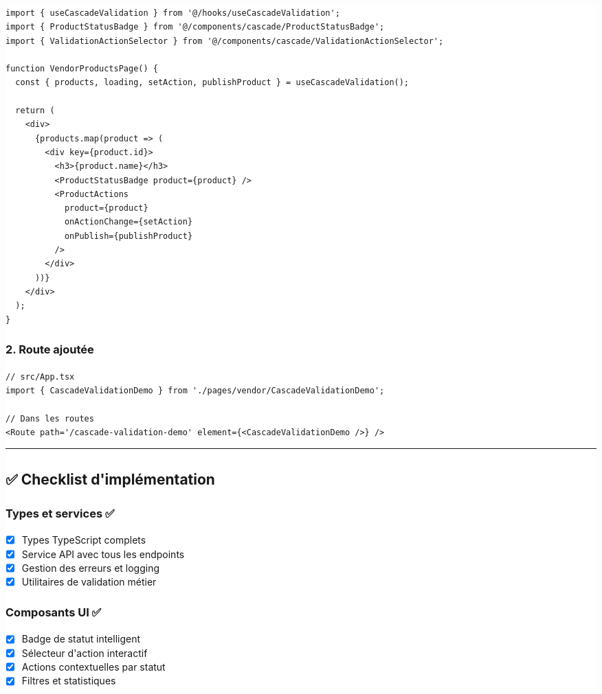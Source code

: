 ```tsx
import { useCascadeValidation } from '@/hooks/useCascadeValidation';
import { ProductStatusBadge } from '@/components/cascade/ProductStatusBadge';
import { ValidationActionSelector } from '@/components/cascade/ValidationActionSelector';

function VendorProductsPage() {
  const { products, loading, setAction, publishProduct } = useCascadeValidation();
  
  return (
    <div>
      {products.map(product => (
        <div key={product.id}>
          <h3>{product.name}</h3>
          <ProductStatusBadge product={product} />
          <ProductActions 
            product={product}
            onActionChange={setAction}
            onPublish={publishProduct}
          />
        </div>
      ))}
    </div>
  );
}
```

### 2. Route ajoutée

```tsx
// src/App.tsx
import { CascadeValidationDemo } from './pages/vendor/CascadeValidationDemo';

// Dans les routes
<Route path='/cascade-validation-demo' element={<CascadeValidationDemo />} />
```

---

## ✅ Checklist d'implémentation

### Types et services ✅
- [x] Types TypeScript complets
- [x] Service API avec tous les endpoints
- [x] Gestion des erreurs et logging
- [x] Utilitaires de validation métier

### Composants UI ✅
- [x] Badge de statut intelligent
- [x] Sélecteur d'action interactif
- [x] Actions contextuelles par statut
- [x] Filtres et statistiques
